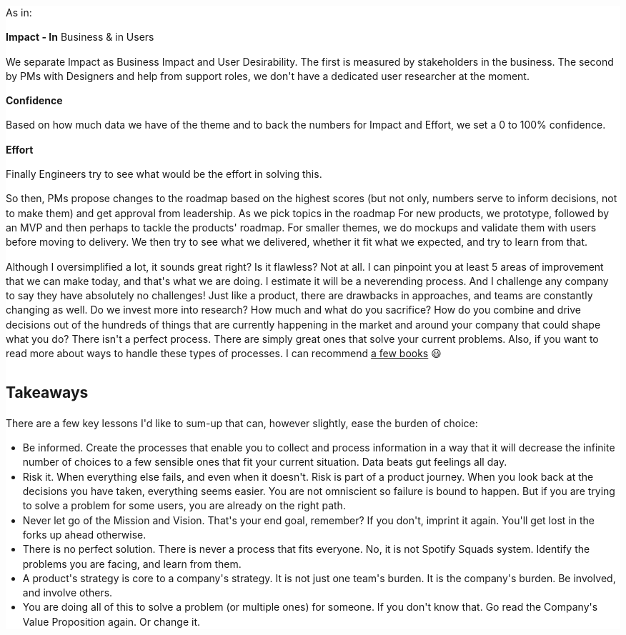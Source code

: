 

As in:

**Impact - In** Business & in Users

We separate Impact as Business Impact and User Desirability. The first is measured by stakeholders in the business. The second by PMs with Designers and help from support roles, we don't have a dedicated user researcher at the moment. 

**Confidence**

Based on how much data we have of the theme and to back the numbers for Impact and Effort, we set a 0 to 100% confidence. 

**Effort**

Finally Engineers try to see what would be the effort in solving this. 

So then, PMs propose changes to the roadmap based on the highest scores (but not only, numbers serve to inform decisions, not to make them) and get approval from leadership. As we pick topics in the roadmap For new products, we prototype, followed by an MVP and then perhaps to tackle the products' roadmap. For smaller themes, we do mockups and validate them with users before moving to delivery. We then try to see what we delivered, whether it fit what we expected, and try to learn from that. 

Although I oversimplified a lot, it sounds great right? Is it flawless? Not at all. I can pinpoint you at least 5 areas of improvement that we can make today, and that's what we are doing. I estimate it will be a neverending process. And I challenge any company to say they have absolutely no challenges! Just like a product, there are drawbacks in approaches, and teams are constantly changing as well. Do we invest more into research? How much and what do you sacrifice? How do you combine and drive decisions out of the hundreds of things that are currently happening in the market and around your company that could shape what you do? There isn't a perfect process. There are simply great ones that solve your current problems. Also, if you want to read more about ways to handle these types of processes. I can recommend [a few books](https://uxdesign.cc/a-product-managers-bookshelf-4a0c036c3df6) 😃 

## Takeaways

There are a few key lessons I'd like to sum-up  that can, however slightly, ease the burden of choice:

- Be informed. Create the processes that enable you to collect and process information in a way that it will decrease the infinite number of choices to a few sensible ones that fit your current situation. Data beats gut feelings all day.
- Risk it. When everything else fails, and even when it doesn't. Risk is part of a product journey. When you look back at the decisions you have taken, everything seems easier. You are not omniscient so failure is bound to happen. But if you are trying to solve a problem for some users, you are already on the right path.
- Never let go of the Mission and Vision. That's your end goal, remember? If you don't, imprint it again. You'll get lost in the forks up ahead otherwise.
- There is no perfect solution. There is never a process that fits everyone. No, it is not Spotify Squads system. Identify the problems you are facing, and learn from them.
- A product's strategy is core to a company's strategy. It is not just one team's burden. It is the company's burden. Be involved, and involve others.
- You are doing all of this to solve a problem (or multiple ones) for someone. If you don't know that. Go read the Company's Value Proposition again. Or change it.
